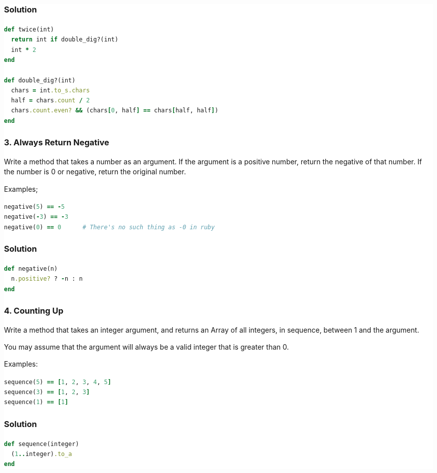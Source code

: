 ### Solution

```ruby
def twice(int)
  return int if double_dig?(int)
  int * 2
end

def double_dig?(int)
  chars = int.to_s.chars
  half = chars.count / 2
  chars.count.even? && (chars[0, half] == chars[half, half])
end
```

### 3. Always Return Negative

Write a method that takes a number as an argument. If the argument is a positive number, return the negative of that number. If the number is 0 or negative, return the original number.

Examples;
```ruby
negative(5) == -5
negative(-3) == -3
negative(0) == 0      # There's no such thing as -0 in ruby
```

### Solution

```ruby
def negative(n)
  n.positive? ? -n : n
end
```

### 4. Counting Up

Write a method that takes an integer argument, and returns an Array of all integers, in sequence, between 1 and the argument.

You may assume that the argument will always be a valid integer that is greater than 0.

Examples:

```ruby
sequence(5) == [1, 2, 3, 4, 5]
sequence(3) == [1, 2, 3]
sequence(1) == [1]
```

### Solution

```ruby
def sequence(integer)
  (1..integer).to_a
end
```
